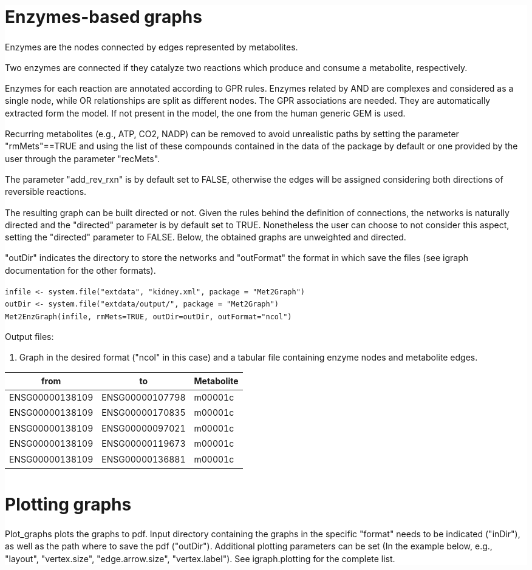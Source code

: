 # Enzymes-based graphs
Enzymes are the nodes connected by edges represented by metabolites.

Two enzymes are connected if they catalyze two reactions which produce and consume a metabolite, respectively.

Enzymes for each reaction are annotated according to GPR rules. Enzymes related by AND are complexes and considered as a single node, while OR relationships are split as different nodes.
The GPR associations are needed. They are automatically extracted form the model. If not present in the model, the one from the human generic GEM is used.

Recurring metabolites (e.g., ATP, CO2, NADP) can be removed to avoid unrealistic paths by setting the parameter "rmMets"==TRUE and using the list of these compounds contained in the data of the package by default or one provided by the user through the parameter "recMets".

The parameter "add_rev_rxn" is by default set to FALSE, otherwise the edges will be assigned considering both directions of reversible reactions.

The resulting graph can be built directed or not. Given the rules behind the definition of connections, the networks is naturally directed and the "directed" parameter is by default set to TRUE. Nonetheless the user can choose to not consider this aspect, setting the "directed" parameter to FALSE.
Below, the obtained graphs are unweighted and directed.

"outDir" indicates the directory to store the networks and "outFormat" the format in which save the files (see igraph documentation for the other formats).


```{r, echo=TRUE, eval=FALSE}
infile <- system.file("extdata", "kidney.xml", package = "Met2Graph")
outDir <- system.file("extdata/output/", package = "Met2Graph")
Met2EnzGraph(infile, rmMets=TRUE, outDir=outDir, outFormat="ncol")
```

Output files: 
1)  Graph in the desired format ("ncol" in this case) and a tabular file containing enzyme nodes and metabolite edges.

| from             | to                | Metabolite |
|------------------|-------------------|------------|
| ENSG00000138109  | ENSG00000107798   | m00001c    |
| ENSG00000138109  |  ENSG00000170835  | m00001c    |
| ENSG00000138109  | ENSG00000097021   | m00001c    |
| ENSG00000138109  |  ENSG00000119673  | m00001c    |
| ENSG00000138109  |  ENSG00000136881  | m00001c    |


# Plotting graphs
Plot_graphs plots the graphs to pdf. Input directory containing the graphs in the specific "format" needs to be indicated ("inDir"), as well as the path where to save the pdf ("outDir"). 
Additional plotting parameters can be set (In the example below, e.g., "layout", "vertex.size", "edge.arrow.size", "vertex.label"). See igraph.plotting for the complete list.
